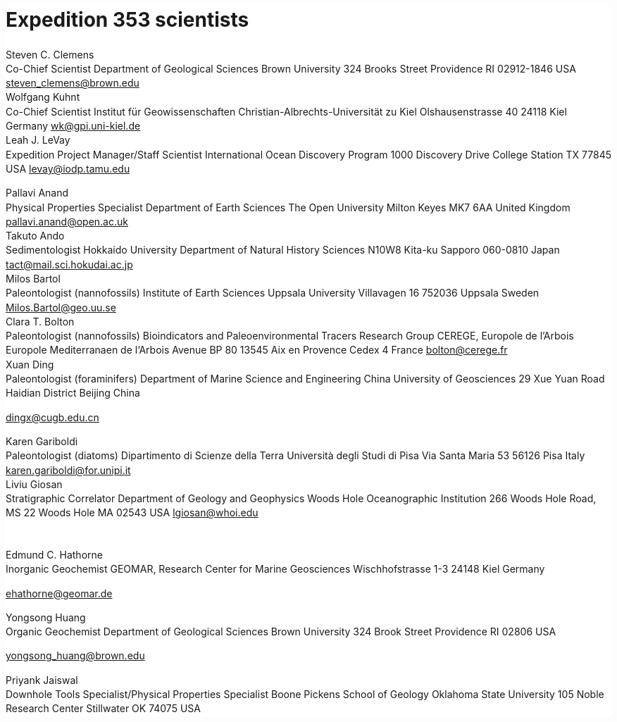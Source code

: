# Expedition 353 scientists  

Steven C. Clemens   
Co-Chief Scientist Department of Geological Sciences Brown University 324 Brooks Street Providence RI 02912-1846 USA steven_clemens@brown.edu   
Wolfgang Kuhnt   
Co-Chief Scientist Institut für Geowissenschaften Christian-Albrechts-Universität zu Kiel Olshausenstrasse 40 24118 Kiel Germany wk@gpi.uni-kiel.de   
Leah J. LeVay   
Expedition Project Manager/Staff Scientist International Ocean Discovery Program 1000 Discovery Drive College Station TX 77845 USA levay@iodp.tamu.edu  

Pallavi Anand   
Physical Properties Specialist Department of Earth Sciences The Open University Milton Keyes MK7 6AA United Kingdom pallavi.anand@open.ac.uk   
Takuto Ando   
Sedimentologist Hokkaido University Department of Natural History Sciences N10W8 Kita-ku Sapporo 060-0810 Japan tact@mail.sci.hokudai.ac.jp   
Milos Bartol   
Paleontologist (nannofossils) Institute of Earth Sciences Uppsala University Villavagen 16 752036 Uppsala Sweden Milos.Bartol@geo.uu.se   
Clara T. Bolton   
Paleontologist (nannofossils) Bioindicators and Paleoenvironmental Tracers Research Group CEREGE, Europole de l’Arbois Europole Mediterranaen de l‘Arbois Avenue BP 80 13545 Aix en Provence Cedex 4 France bolton@cerege.fr   
Xuan Ding   
Paleontologist (foraminifers) Department of Marine Science and Engineering China University of Geosciences 29 Xue Yuan Road Haidian District Beijing China  

dingx@cugb.edu.cn  

Karen Gariboldi   
Paleontologist (diatoms) Dipartimento di Scienze della Terra Università degli Studi di Pisa Via Santa Maria 53 56126 Pisa Italy karen.gariboldi@for.unipi.it   
Liviu Giosan   
Stratigraphic Correlator Department of Geology and Geophysics Woods Hole Oceanographic Institution 266 Woods Hole Road, MS 22 Woods Hole MA 02543 USA lgiosan@whoi.edu  

#  

Edmund C. Hathorne   
Inorganic Geochemist GEOMAR, Research Center for Marine Geosciences Wischhofstrasse 1-3 24148 Kiel Germany  

ehathorne@geomar.de  

Yongsong Huang   
Organic Geochemist Department of Geological Sciences Brown University 324 Brook Street Providence RI 02806 USA  

yongsong_huang@brown.edu  

Priyank Jaiswal   
Downhole Tools Specialist/Physical Properties Specialist Boone Pickens School of Geology Oklahoma State University 105 Noble Research Center Stillwater OK 74075 USA  
